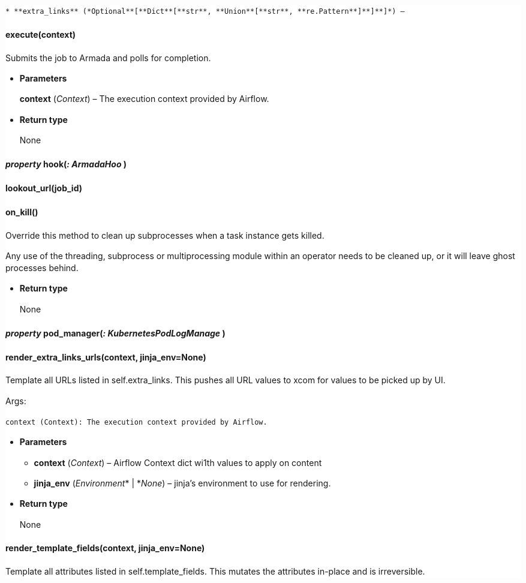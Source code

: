 
    * **extra_links** (*Optional**[**Dict**[**str**, **Union**[**str**, **re.Pattern**]**]**]*) – 



#### execute(context)
Submits the job to Armada and polls for completion.


* **Parameters**

    **context** (*Context*) – The execution context provided by Airflow.



* **Return type**

    None



#### _property_ hook(_: ArmadaHoo_ )

#### lookout_url(job_id)

#### on_kill()
Override this method to clean up subprocesses when a task instance gets killed.

Any use of the threading, subprocess or multiprocessing module within an
operator needs to be cleaned up, or it will leave ghost processes behind.


* **Return type**

    None



#### _property_ pod_manager(_: KubernetesPodLogManage_ )

#### render_extra_links_urls(context, jinja_env=None)
Template all URLs listed in self.extra_links.
This pushes all URL values to xcom for values to be picked up by UI.

Args:

    context (Context): The execution context provided by Airflow.


* **Parameters**

    
    * **context** (*Context*) – Airflow Context dict wi1th values to apply on content


    * **jinja_env** (*Environment** | **None*) – jinja’s environment to use for rendering.



* **Return type**

    None



#### render_template_fields(context, jinja_env=None)
Template all attributes listed in self.template_fields.
This mutates the attributes in-place and is irreversible.
